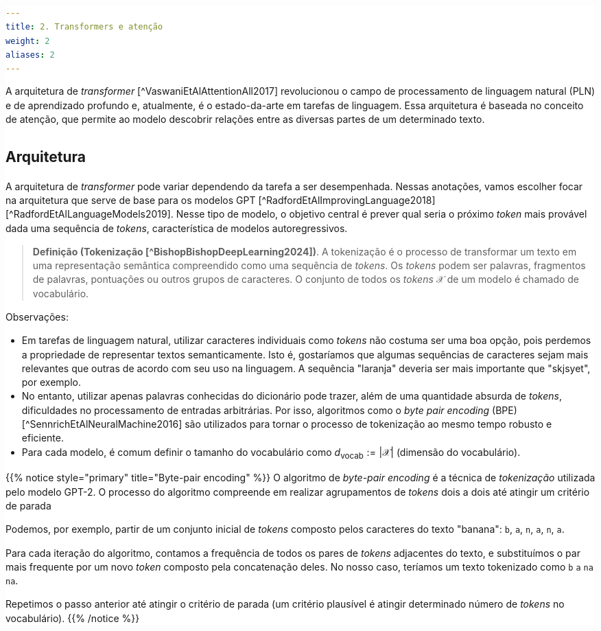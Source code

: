 ```yaml
---
title: 2. Transformers e atenção
weight: 2
aliases: 2
---
```


A arquitetura de _transformer_ [^VaswaniEtAlAttentionAll2017] revolucionou o campo de processamento de linguagem natural (PLN) e de aprendizado profundo e, atualmente, é o estado-da-arte em tarefas de linguagem. Essa arquitetura é baseada no conceito de atenção, que permite ao modelo descobrir relações entre as diversas partes de um determinado texto.

## Arquitetura

A arquitetura de _transformer_ pode variar dependendo da tarefa a ser desempenhada. Nessas anotações, vamos escolher focar na arquitetura que serve de base para os modelos GPT [^RadfordEtAlImprovingLanguage2018] [^RadfordEtAlLanguageModels2019]. Nesse tipo de modelo, o objetivo central é prever qual seria o próximo _token_ mais provável dada uma sequência de _tokens_, característica de modelos autoregressivos.

> **Definição (Tokenização [^BishopBishopDeepLearning2024])**.
A tokenização é o processo de transformar um texto em uma representação semântica compreendido como uma sequência de _tokens_. Os _tokens_ podem ser palavras, fragmentos de palavras, pontuações ou outros grupos de caracteres. O conjunto de todos os _tokens_ $\mathcal{X}$ de um modelo é chamado de vocabulário.

Observações:
  - Em tarefas de linguagem natural, utilizar caracteres individuais como _tokens_ não costuma ser uma boa opção, pois perdemos a propriedade de representar textos semanticamente. Isto é, gostaríamos que algumas sequências de caracteres sejam mais relevantes que outras de acordo com seu uso na linguagem. A sequência "laranja" deveria ser mais importante que "skjsyet", por exemplo.
  - No entanto, utilizar apenas palavras conhecidas do dicionário pode trazer, além de uma quantidade absurda de _tokens_, dificuldades no processamento de entradas arbitrárias. Por isso, algoritmos como o _byte pair encoding_ (BPE) [^SennrichEtAlNeuralMachine2016] são utilizados para tornar o processo de tokenização ao mesmo tempo robusto e eficiente.
  - Para cada modelo, é comum definir o tamanho do vocabulário como $d_{\text{vocab}} := |\mathcal{X}|$ (dimensão do vocabulário).

{{% notice style="primary" title="Byte-pair encoding" %}}
  O algoritmo de _byte-pair encoding_ é a técnica de _tokenização_ utilizada pelo modelo GPT-2. O processo do algoritmo compreende em realizar agrupamentos de _tokens_ dois a dois até atingir um critério de parada 

  Podemos, por exemplo, partir de um conjunto inicial de _tokens_ composto pelos caracteres do texto "banana":
  `b`, `a`, `n`, `a`, `n`, `a`. 

  Para cada iteração do algoritmo, contamos a frequência de todos os pares de _tokens_ adjacentes do texto, e substituímos o par mais frequente por um novo _token_ composto pela concatenação deles. No nosso caso, teríamos um texto tokenizado como `b` `a` `na` `na`.

  Repetimos o passo anterior até atingir o critério de parada (um critério plausível é atingir determinado número de _tokens_ no vocabulário).
{{% /notice %}}
